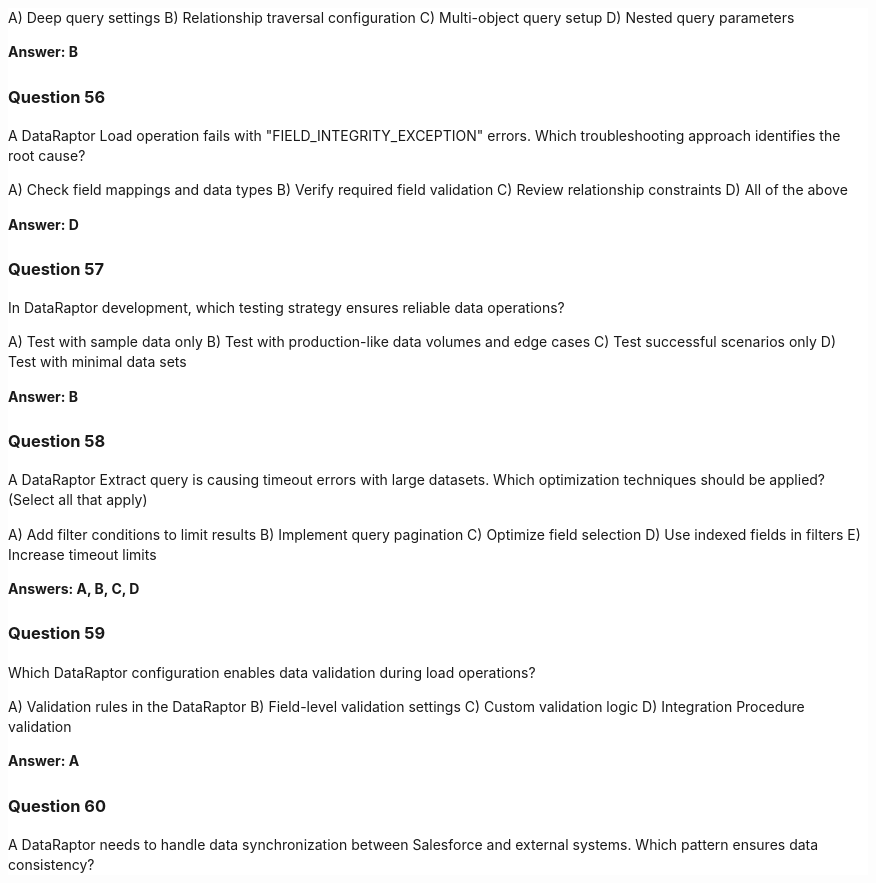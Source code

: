 A) Deep query settings
B) Relationship traversal configuration
C) Multi-object query setup
D) Nested query parameters

**Answer: B**

### Question 56
A DataRaptor Load operation fails with "FIELD_INTEGRITY_EXCEPTION" errors. Which troubleshooting approach identifies the root cause?

A) Check field mappings and data types
B) Verify required field validation
C) Review relationship constraints
D) All of the above

**Answer: D**

### Question 57
In DataRaptor development, which testing strategy ensures reliable data operations?

A) Test with sample data only
B) Test with production-like data volumes and edge cases
C) Test successful scenarios only
D) Test with minimal data sets

**Answer: B**

### Question 58
A DataRaptor Extract query is causing timeout errors with large datasets. Which optimization techniques should be applied? (Select all that apply)

A) Add filter conditions to limit results
B) Implement query pagination
C) Optimize field selection
D) Use indexed fields in filters
E) Increase timeout limits

**Answers: A, B, C, D**

### Question 59
Which DataRaptor configuration enables data validation during load operations?

A) Validation rules in the DataRaptor
B) Field-level validation settings
C) Custom validation logic
D) Integration Procedure validation

**Answer: A**

### Question 60
A DataRaptor needs to handle data synchronization between Salesforce and external systems. Which pattern ensures data consistency?
